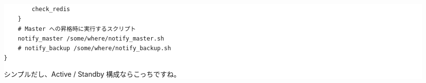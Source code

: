 ```
        check_redis
    }
    # Master への昇格時に実行するスクリプト
    notify_master /some/where/notify_master.sh
    # notify_backup /some/where/notify_backup.sh
}
```

シンプルだし、Active / Standby 構成ならこっちですね。
